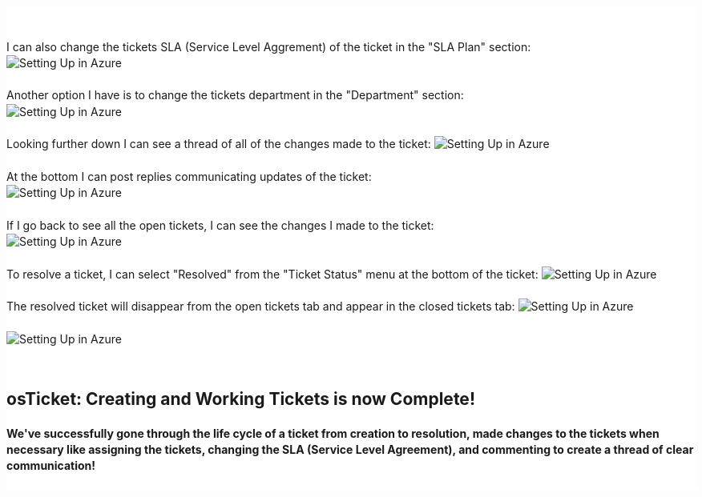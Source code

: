 <br />
<br />
I can also change the tickets SLA (Service Level Aggrement) of the ticket in the "SLA Plan" section:  <br/>
<img src="https://i.imgur.com/wnQbU4T.png" height="80%" width="80%" alt="Setting Up in Azure"/>
<br />
<br />
Another option I have is to change the tickets department in the "Department" section:  <br/>
<img src="https://i.imgur.com/Yg3aPgm.png" height="80%" width="80%" alt="Setting Up in Azure"/>
<br />
<br />
Looking further down I can see a thread of all of the changes made to the ticket:
<img src="https://i.imgur.com/e3n5j2T.png" height="80%" width="80%" alt="Setting Up in Azure"/>
<br />
<br />
At the bottom I can post replies communicating updates of the ticket:  <br/>
<img src="https://i.imgur.com/TGV2OUw.png" height="80%" width="80%" alt="Setting Up in Azure"/>
<br />
<br />
If I go back to see all the open tickets, I can see the changes I made to the ticket:  <br/>
<img src="https://i.imgur.com/xCvfP6b.png" height="80%" width="80%" alt="Setting Up in Azure"/>
<br />
<br />
To resolve a ticket, I can select "Resolved" from the "Ticket Status" menu at the bottom of the ticket:
<img src="https://i.imgur.com/4GuIshR.png" height="80%" width="80%" alt="Setting Up in Azure"/>
<br />
<br />
The resolved ticket will disappear from the open tickets tab and appear in the closed tickets tab:
<img src="https://i.imgur.com/FwlbkJK.png" height="80%" width="80%" alt="Setting Up in Azure"/>
<br />
<br />
<img src="https://i.imgur.com/tva9bvR.png" height="80%" width="80%" alt="Setting Up in Azure"/>
<br />
<br />

<h2>osTicket: Creating and Working Tickets is now Complete!</h2>

<b> We've successfully gone through the life cycle of a ticket from creation to resolution, made changes to the tickets when necessary like assigning the tickets, changing the SLA (Service Level Agreement), and commenting to create a thread of clear communication! </b>
<br />
<br />
</p>

<!--
 ```diff
- text in red
+ text in green
! text in orange
# text in gray
@@ text in purple (and bold)@@
```
--!>
